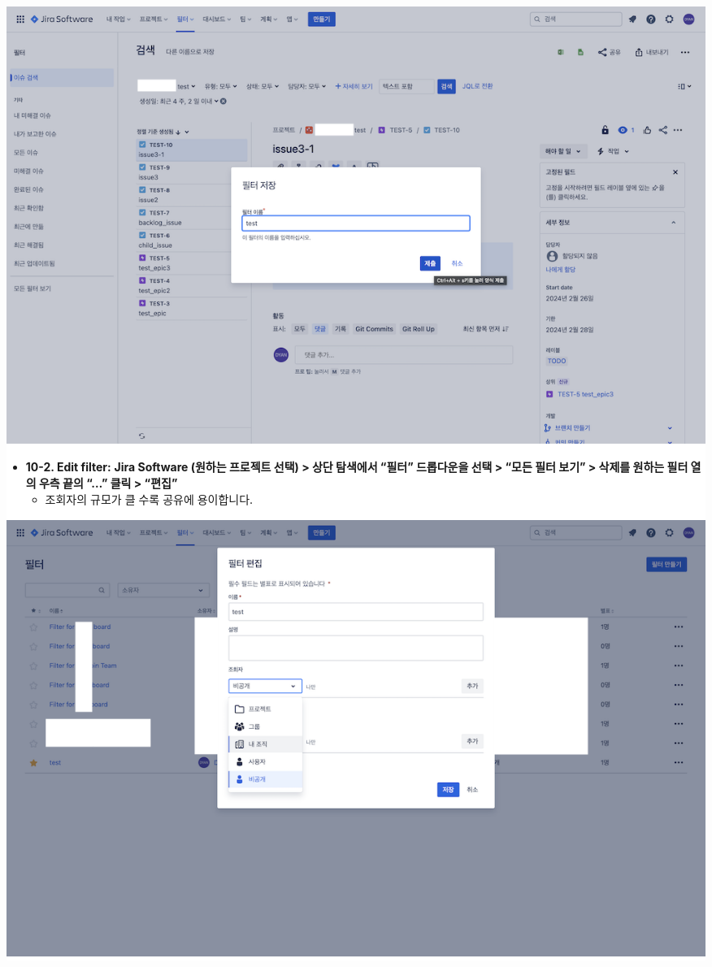 
![2](/assets/img/2024-06-28-DevOps-[3]:-Jira-101--3.md/2.png)

- **10-2. Edit filter:** **Jira Software (원하는 프로젝트 선택) > 상단 탐색에서 “필터” 드롭다운을 선택 > “모든 필터 보기” > 삭제를 원하는 필터 열의 우측 끝의 “…” 클릭 > “편집”**
	- 조회자의 규모가 클 수록 공유에 용이합니다.

![3](/assets/img/2024-06-28-DevOps-[3]:-Jira-101--3.md/3.png)
